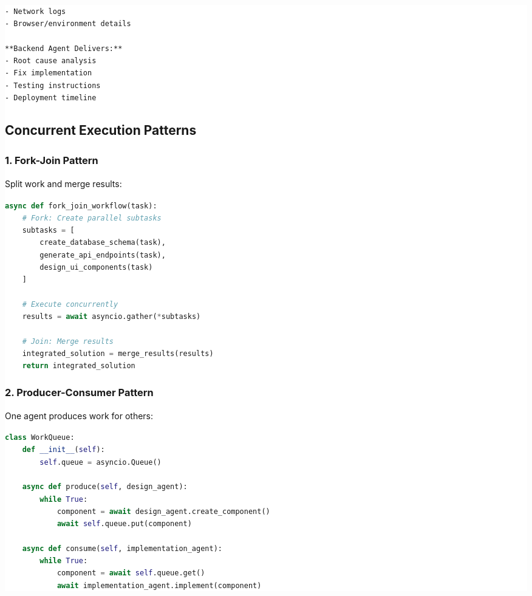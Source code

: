 ```
- Network logs
- Browser/environment details

**Backend Agent Delivers:**
- Root cause analysis
- Fix implementation
- Testing instructions
- Deployment timeline
```

## Concurrent Execution Patterns

### 1. Fork-Join Pattern
Split work and merge results:

```python
async def fork_join_workflow(task):
    # Fork: Create parallel subtasks
    subtasks = [
        create_database_schema(task),
        generate_api_endpoints(task),
        design_ui_components(task)
    ]
    
    # Execute concurrently
    results = await asyncio.gather(*subtasks)
    
    # Join: Merge results
    integrated_solution = merge_results(results)
    return integrated_solution
```

### 2. Producer-Consumer Pattern
One agent produces work for others:

```python
class WorkQueue:
    def __init__(self):
        self.queue = asyncio.Queue()
        
    async def produce(self, design_agent):
        while True:
            component = await design_agent.create_component()
            await self.queue.put(component)
            
    async def consume(self, implementation_agent):
        while True:
            component = await self.queue.get()
            await implementation_agent.implement(component)
```
